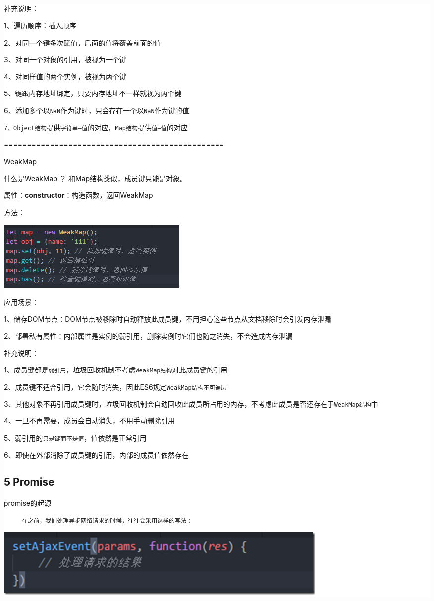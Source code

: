 补充说明：

1、遍历顺序：插入顺序

2、对同一个键多次赋值，后面的值将覆盖前面的值

3、对同一个对象的引用，被视为一个键

4、对同样值的两个实例，被视为两个键

5、键跟内存地址绑定，只要内存地址不一样就视为两个键

6、添加多个以`NaN`作为键时，只会存在一个以`NaN`作为键的值

`7、Object结构`提供`字符串—值`的对应，`Map结构`提供`值—值`的对应

================================================

WeakMap

什么是WeakMap ？ 和Map结构类似，成员键只能是对象。

属性：**constructor**：构造函数，返回WeakMap

方法：

![image](https://raw.githubusercontent.com/wxthxw/wxthxw.github.io/master/images/2020-1-16-ES6/1895788-20200101103053678-1158790879.png)

应用场景：

​     1、储存DOM节点：DOM节点被移除时自动释放此成员键，不用担心这些节点从文档移除时会引发内存泄漏

​     2、部署私有属性：内部属性是实例的弱引用，删除实例时它们也随之消失，不会造成内存泄漏

补充说明：

1、成员键都是`弱引用`，垃圾回收机制不考虑`WeakMap结构`对此成员键的引用

2、成员键不适合引用，它会随时消失，因此ES6规定`WeakMap结构不可遍历`

3、其他对象不再引用成员键时，垃圾回收机制会自动回收此成员所占用的内存，不考虑此成员是否还存在于`WeakMap结构`中

4、一旦不再需要，成员会自动消失，不用手动删除引用

5、弱引用的`只是键而不是值`，值依然是正常引用

6、即使在外部消除了成员键的引用，内部的成员值依然存在

## 5 Promise

promise的起源

 		 在之前，我们处理异步网络请求的时候，往往会采用这样的写法：

![image](https://raw.githubusercontent.com/wxthxw/wxthxw.github.io/master/images/2020-1-16-ES6/1895788-20191223211031621-821140862.png)
